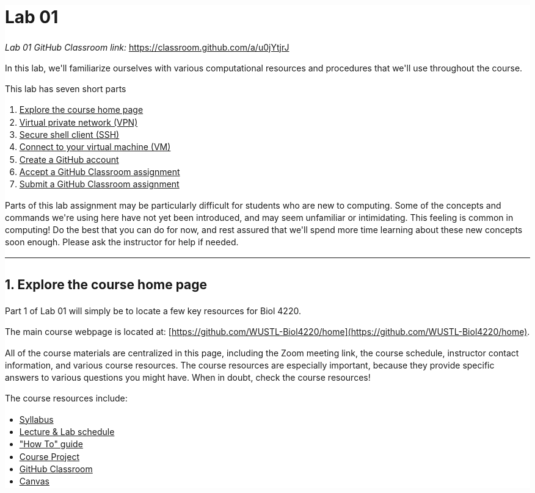 
# Lab 01

*Lab 01 GitHub Classroom link:* https://classroom.github.com/a/u0jYtjrJ

In this lab, we'll familiarize ourselves with various computational resources and procedures that we'll use throughout the course.

This lab has seven short parts

1. [Explore the course home page](https://github.com/WUSTL-Biol4220/home/blob/master/labs/lab_01.md#1-explore-the-course-home-page)
2. [Virtual private network (VPN)](https://github.com/WUSTL-Biol4220/home/blob/master/labs/lab_01.md#2-virtual-private-network-vpn)
3. [Secure shell client (SSH)](https://github.com/WUSTL-Biol4220/home/blob/master/labs/lab_01.md#3-secure-shell-client-ssh)
4. [Connect to your virtual machine (VM)](https://github.com/WUSTL-Biol4220/home/blob/master/labs/lab_01.md#4-connecting-to-your-lab-computer-your-virtual-machine)
5. [Create a GitHub account](https://github.com/WUSTL-Biol4220/home/blob/master/labs/lab_01.md#5-create-a-github-account)
6. [Accept a GitHub Classroom assignment](https://github.com/WUSTL-Biol4220/home/blob/master/labs/lab_01.md#6-accept-your-first-github-classroom-assignment)
7. [Submit a GitHub Classroom assignment](https://github.com/WUSTL-Biol4220/home/blob/master/labs/lab_01.md#7-complete-your-first-github-classroom-assignment)

Parts of this lab assignment may be particularly difficult for students who are new to computing. Some of the concepts and commands we're using here have not yet been introduced, and may seem unfamiliar or intimidating. This feeling is common in computing! Do the best that you can do for now, and rest assured that we'll spend more time learning about these new concepts soon enough. Please ask the instructor for help if needed.


---
## 1. Explore the course home page

Part 1 of Lab 01 will simply be to locate a few key resources for Biol 4220.

The main course webpage is located at: [https://github.com/WUSTL-Biol4220/home](https://github.com/WUSTL-Biol4220/home). 

All of the course materials are centralized in this page, including the Zoom meeting link, the course schedule, instructor contact information, and various course resources. The course resources are especially important, because they provide specific answers to various questions you might have. When in doubt, check the course resources!

The course resources include:
* [Syllabus](https://docs.google.com/document/d/1TYE10600VUhCyq51_h_9flVUhkCF-IQCE9SnQKRGRGo/edit?usp=sharing)
* [Lecture & Lab schedule](https://github.com/WUSTL-Biol4220/home/blob/master/course_schedule.md)
* ["How To" guide](https://github.com/WUSTL-Biol4220/home/blob/master/how_to_guide.md)
* [Course Project](https://github.com/WUSTL-Biol4220/home/blob/master/course_project.md)
* [GitHub Classroom](https://classroom.github.com/classrooms/69019055-practical-bioinformatics-f2020)
* [Canvas](https://wustl.instructure.com/courses/54531)
